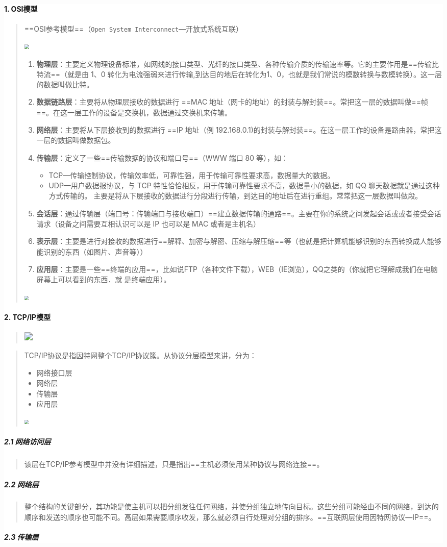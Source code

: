 #### 1. OSI模型

> ==OSI参考模型==（`Open System Interconnect`—开放式系统互联）
>
> <img src="https://tva1.sinaimg.cn/large/008eGmZEgy1gn26wrkt4gj30ra0esmyj.jpg" style="zoom:60%">
>
> 1. **物理层**：主要定义物理设备标准，如网线的接口类型、光纤的接口类型、各种传输介质的传输速率等。它的主要作用是==传输比特流==（就是由 1、0 转化为电流强弱来进行传输,到达目的地后在转化为1、0，也就是我们常说的模数转换与数模转换）。这一层的数据叫做比特。
>
> 2. **数据链路层**：主要将从物理层接收的数据进行 ==MAC 地址（网卡的地址）的封装与解封装==。常把这一层的数据叫做==帧==。在这一层工作的设备是交换机，数据通过交换机来传输。
>
> 3. **网络层**：主要将从下层接收到的数据进行 ==IP 地址（例 192.168.0.1)的封装与解封装==。在这一层工作的设备是路由器，常把这一层的数据叫做数据包。
>
> 4. **传输层**：定义了一些==传输数据的协议和端口号==（WWW 端口 80 等），如：
>    - TCP—传输控制协议，传输效率低，可靠性强，用于传输可靠性要求高，数据量大的数据。
>    - UDP—用户数据报协议，与 TCP 特性恰恰相反，用于传输可靠性要求不高，数据量小的数据，如 QQ 聊天数据就是通过这种方式传输的。 主要是将从下层接收的数据进行分段进行传输，到达目的地址后在进行重组。常常把这一层数据叫做段。
>
> 5. **会话层**：通过传输层（端口号：传输端口与接收端口）==建立数据传输的通路==。主要在你的系统之间发起会话或或者接受会话请求（设备之间需要互相认识可以是 IP 也可以是 MAC 或者是主机名）
>
> 6. **表示层**：主要是进行对接收的数据进行==解释、加密与解密、压缩与解压缩==等（也就是把计算机能够识别的东西转换成人能够能识别的东西（如图片、声音等））
>
> 7. **应用层**：主要是一些==终端的应用==，比如说FTP（各种文件下载），WEB（IE浏览），QQ之类的（你就把它理解成我们在电脑屏幕上可以看到的东西．就 是终端应用）。
>
> <img src="https://tva1.sinaimg.cn/large/008eGmZEgy1gn27e83fxoj30ye0madl3.jpg" style="zoom:50%">

#### 2. TCP/IP模型

><img src="https://tva1.sinaimg.cn/large/008eGmZEgy1gn27jbx561j30h00av0ta.jpg" style="zoom:100%">

>TCP/IP协议是指因特网整个TCP/IP协议簇。从协议分层模型来讲，分为：
>
>- 网络接口层
>- 网络层
>- 传输层
>- 应用层
>
><img src="https://tva1.sinaimg.cn/large/008eGmZEgy1gn27ohl20uj30ui0hoacu.jpg" style="zoom:50%">

##### 2.1 网络访问层

>该层在TCP/IP参考模型中并没有详细描述，只是指出==主机必须使用某种协议与网络连接==。

##### 2.2 网络层

>整个结构的关键部分，其功能是使主机可以把分组发往任何网络，并使分组独立地传向目标。这些分组可能经由不同的网络，到达的顺序和发送的顺序也可能不同。高层如果需要顺序收发，那么就必须自行处理对分组的排序。==互联网层使用因特网协议—IP==。

##### 2.3 传输层
